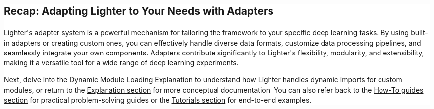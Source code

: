 ## Recap: Adapting Lighter to Your Needs with Adapters

Lighter's adapter system is a powerful mechanism for tailoring the framework to your specific deep learning tasks. By using built-in adapters or creating custom ones, you can effectively handle diverse data formats, customize data processing pipelines, and seamlessly integrate your own components. Adapters contribute significantly to Lighter's flexibility, modularity, and extensibility, making it a versatile tool for a wide range of deep learning experiments.

Next, delve into the [Dynamic Module Loading Explanation](../explanation/dynamic_module_loading.md) to understand how Lighter handles dynamic imports for custom modules, or return to the [Explanation section](../explanation/) for more conceptual documentation. You can also refer back to the [How-To guides section](../how-to/) for practical problem-solving guides or the [Tutorials section](../tutorials/) for end-to-end examples.

